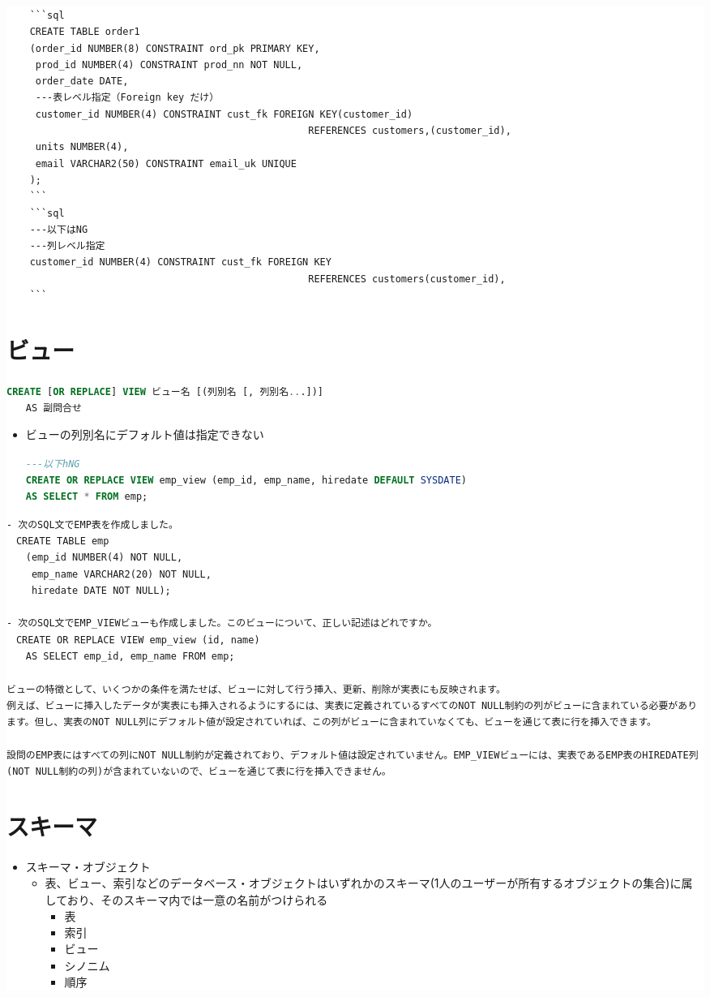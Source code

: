         ```sql
        CREATE TABLE order1
        (order_id NUMBER(8) CONSTRAINT ord_pk PRIMARY KEY,
         prod_id NUMBER(4) CONSTRAINT prod_nn NOT NULL,
         order_date DATE,
         ---表レベル指定（Foreign key だけ）
         customer_id NUMBER(4) CONSTRAINT cust_fk FOREIGN KEY(customer_id) 
                                                        REFERENCES customers,(customer_id),
         units NUMBER(4),
         email VARCHAR2(50) CONSTRAINT email_uk UNIQUE
        );
        ```
        ```sql
        ---以下はNG
        ---列レベル指定
        customer_id NUMBER(4) CONSTRAINT cust_fk FOREIGN KEY 
                                                        REFERENCES customers(customer_id),
        ```

# ビュー
```sql
CREATE [OR REPLACE] VIEW ビュー名 [(列別名 [, 列別名...])]
　　AS 副問合せ
```
- ビューの列別名にデフォルト値は指定できない
    ```sql
    ---以下hNG
    CREATE OR REPLACE VIEW emp_view (emp_id, emp_name, hiredate DEFAULT SYSDATE)
    AS SELECT * FROM emp;
    ```
```
- 次のSQL文でEMP表を作成しました。
　CREATE TABLE emp
　　(emp_id NUMBER(4) NOT NULL,
　　 emp_name VARCHAR2(20) NOT NULL,
　　 hiredate DATE NOT NULL);

- 次のSQL文でEMP_VIEWビューも作成しました。このビューについて、正しい記述はどれですか。
　CREATE OR REPLACE VIEW emp_view (id, name)
　　AS SELECT emp_id, emp_name FROM emp;

ビューの特徴として、いくつかの条件を満たせば、ビューに対して行う挿入、更新、削除が実表にも反映されます。
例えば、ビューに挿入したデータが実表にも挿入されるようにするには、実表に定義されているすべてのNOT NULL制約の列がビューに含まれている必要があります。但し、実表のNOT NULL列にデフォルト値が設定されていれば、この列がビューに含まれていなくても、ビューを通じて表に行を挿入できます。

設問のEMP表にはすべての列にNOT NULL制約が定義されており、デフォルト値は設定されていません。EMP_VIEWビューには、実表であるEMP表のHIREDATE列(NOT NULL制約の列)が含まれていないので、ビューを通じて表に行を挿入できません。
```
# スキーマ
- スキーマ・オブジェクト
    - 表、ビュー、索引などのデータベース・オブジェクトはいずれかのスキーマ(1人のユーザーが所有するオブジェクトの集合)に属しており、そのスキーマ内では一意の名前がつけられる
        - 表
        - 索引
        - ビュー
        - シノニム
        - 順序

